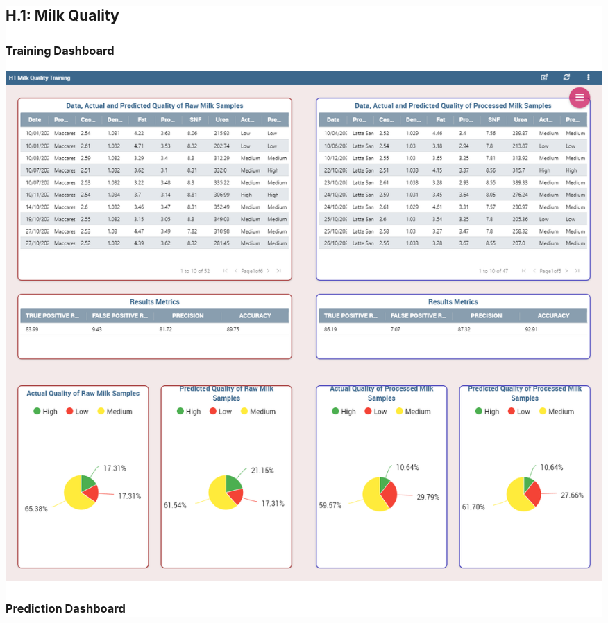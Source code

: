 ## H.1: Milk Quality

### Training Dashboard
![H1 Dashboard](/screenshots/h1milkqualitytraining.png)
### Prediction Dashboard